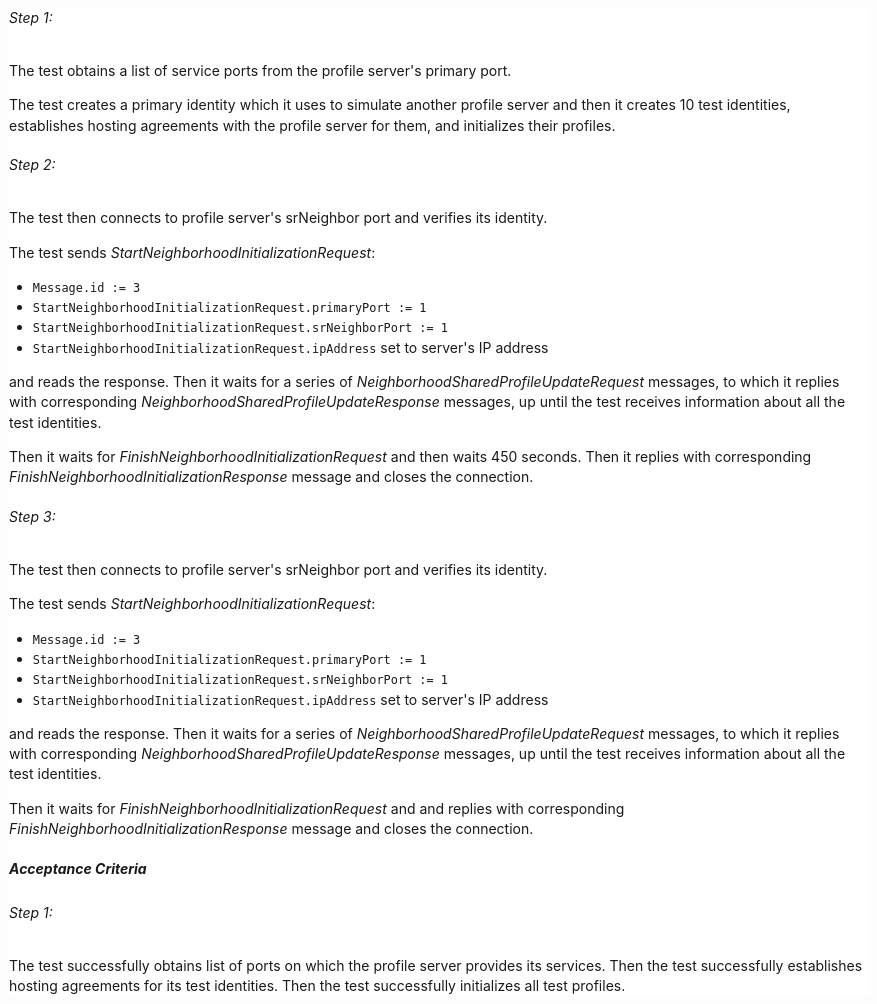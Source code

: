 
###### Step 1:

The test obtains a list of service ports from the profile server's primary port.

The test creates a primary identity which it uses to simulate another profile server and then 
it creates 10 test identities, establishes hosting agreements with the profile server for them, 
and initializes their profiles.

###### Step 2:

The test then connects to profile server's srNeighbor port and verifies its identity. 

The test sends *StartNeighborhoodInitializationRequest*:

  * `Message.id := 3`
  * `StartNeighborhoodInitializationRequest.primaryPort := 1`
  * `StartNeighborhoodInitializationRequest.srNeighborPort := 1`
  * `StartNeighborhoodInitializationRequest.ipAddress` set to server's IP address
 
and reads the response. Then it waits for a series of *NeighborhoodSharedProfileUpdateRequest* messages, 
to which it replies with corresponding *NeighborhoodSharedProfileUpdateResponse* messages, up until 
the test receives information about all the test identities.

Then it waits for *FinishNeighborhoodInitializationRequest* and then waits 450 seconds. Then it 
replies with corresponding *FinishNeighborhoodInitializationResponse* message and closes the connection.


###### Step 3:

The test then connects to profile server's srNeighbor port and verifies its identity. 

The test sends *StartNeighborhoodInitializationRequest*:

  * `Message.id := 3`
  * `StartNeighborhoodInitializationRequest.primaryPort := 1`
  * `StartNeighborhoodInitializationRequest.srNeighborPort := 1`
  * `StartNeighborhoodInitializationRequest.ipAddress` set to server's IP address
 
and reads the response. Then it waits for a series of *NeighborhoodSharedProfileUpdateRequest* messages, 
to which it replies with corresponding *NeighborhoodSharedProfileUpdateResponse* messages, up until 
the test receives information about all the test identities.

Then it waits for *FinishNeighborhoodInitializationRequest* and and replies with corresponding 
*FinishNeighborhoodInitializationResponse* message and closes the connection.


##### Acceptance Criteria



###### Step 1:

The test successfully obtains list of ports on which the profile server provides its services. 
Then the test successfully establishes hosting agreements for its test identities.
Then the test successfully initializes all test profiles. 
